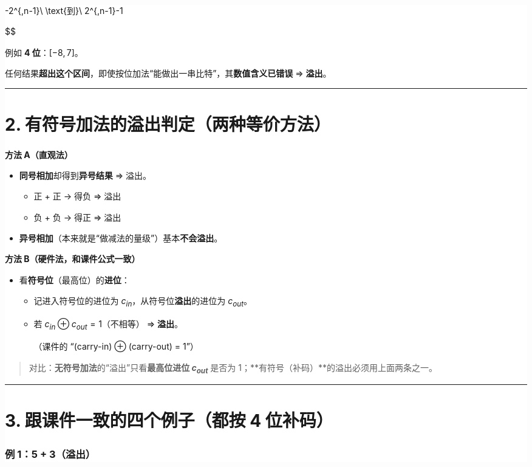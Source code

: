   -2^{\,n-1}\ \text{到}\ 2^{\,n-1}-1

  $$



  例如 **4 位**：$[-8, 7]$。

  任何结果**超出这个区间**，即使按位加法“能做出一串比特”，其**数值含义已错误** ⇒ **溢出**。



---



# 2. 有符号加法的溢出判定（两种等价方法）



**方法 A（直观法）**



* **同号相加**却得到**异号结果** ⇒ 溢出。



  * 正 + 正 → 得负 ⇒ 溢出

  * 负 + 负 → 得正 ⇒ 溢出

* **异号相加**（本来就是“做减法的量级”）基本**不会溢出**。



**方法 B（硬件法，和课件公式一致）**



* 看**符号位**（最高位）的**进位**：



  * 记进入符号位的进位为 $c_{in}$，从符号位**溢出**的进位为 $c_{out}$。

  * 若 $c_{in} \oplus c_{out} = 1$（不相等） ⇒ **溢出**。

    （课件的 “(carry-in) ⊕ (carry-out) = 1”）



> 对比：**无符号加法**的“溢出”只看**最高位进位 $c_{out}$** 是否为 1；\*\*有符号（补码）\*\*的溢出必须用上面两条之一。



---



# 3. 跟课件一致的四个例子（都按 4 位补码）



### 例 1：$5 + 3$（溢出）


